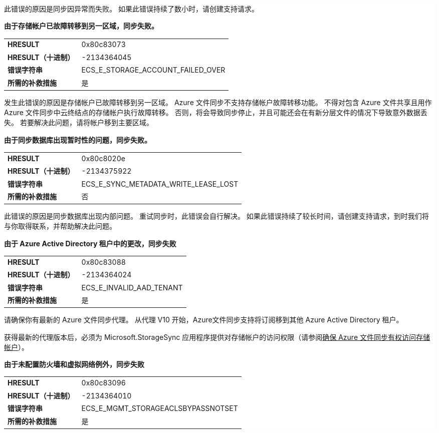 此错误的原因是同步因异常而失败。 如果此错误持续了数小时，请创建支持请求。

<a id="-2134364045"></a>**由于存储帐户已故障转移到另一区域，同步失败。**  

| | |
|-|-|
| **HRESULT** | 0x80c83073 |
| **HRESULT（十进制）** | -2134364045 |
| **错误字符串** | ECS_E_STORAGE_ACCOUNT_FAILED_OVER |
| **所需的补救措施** | 是 |

发生此错误的原因是存储帐户已故障转移到另一区域。 Azure 文件同步不支持存储帐户故障转移功能。 不得对包含 Azure 文件共享且用作 Azure 文件同步中云终结点的存储帐户执行故障转移。 否则，将会导致同步停止，并且可能还会在有新分层文件的情况下导致意外数据丢失。 若要解决此问题，请将帐户移到主要区域。

<a id="-2134375922"></a>**由于同步数据库出现暂时性的问题，同步失败。**  

| | |
|-|-|
| **HRESULT** | 0x80c8020e |
| **HRESULT（十进制）** | -2134375922 |
| **错误字符串** | ECS_E_SYNC_METADATA_WRITE_LEASE_LOST |
| **所需的补救措施** | 否 |

此错误的原因是同步数据库出现内部问题。 重试同步时，此错误会自行解决。 如果此错误持续了较长时间，请创建支持请求，到时我们将与你取得联系，并帮助解决此问题。

<a id="-2134364024"></a>**由于 Azure Active Directory 租户中的更改，同步失败**  

| | |
|-|-|
| **HRESULT** | 0x80c83088 |
| **HRESULT（十进制）** | -2134364024 | 
| **错误字符串** | ECS_E_INVALID_AAD_TENANT |
| **所需的补救措施** | 是 |

请确保你有最新的 Azure 文件同步代理。 从代理 V10 开始，Azure文件同步支持将订阅移到其他 Azure Active Directory 租户。
 
获得最新的代理版本后，必须为 Microsoft.StorageSync 应用程序提供对存储帐户的访问权限（请参阅[确保 Azure 文件同步有权访问存储帐户](#troubleshoot-rbac)）。

<a id="-2134364010"></a>**由于未配置防火墙和虚拟网络例外，同步失败**  

| | |
|-|-|
| **HRESULT** | 0x80c83096 |
| **HRESULT（十进制）** | -2134364010 | 
| **错误字符串** | ECS_E_MGMT_STORAGEACLSBYPASSNOTSET |
| **所需的补救措施** | 是 |
